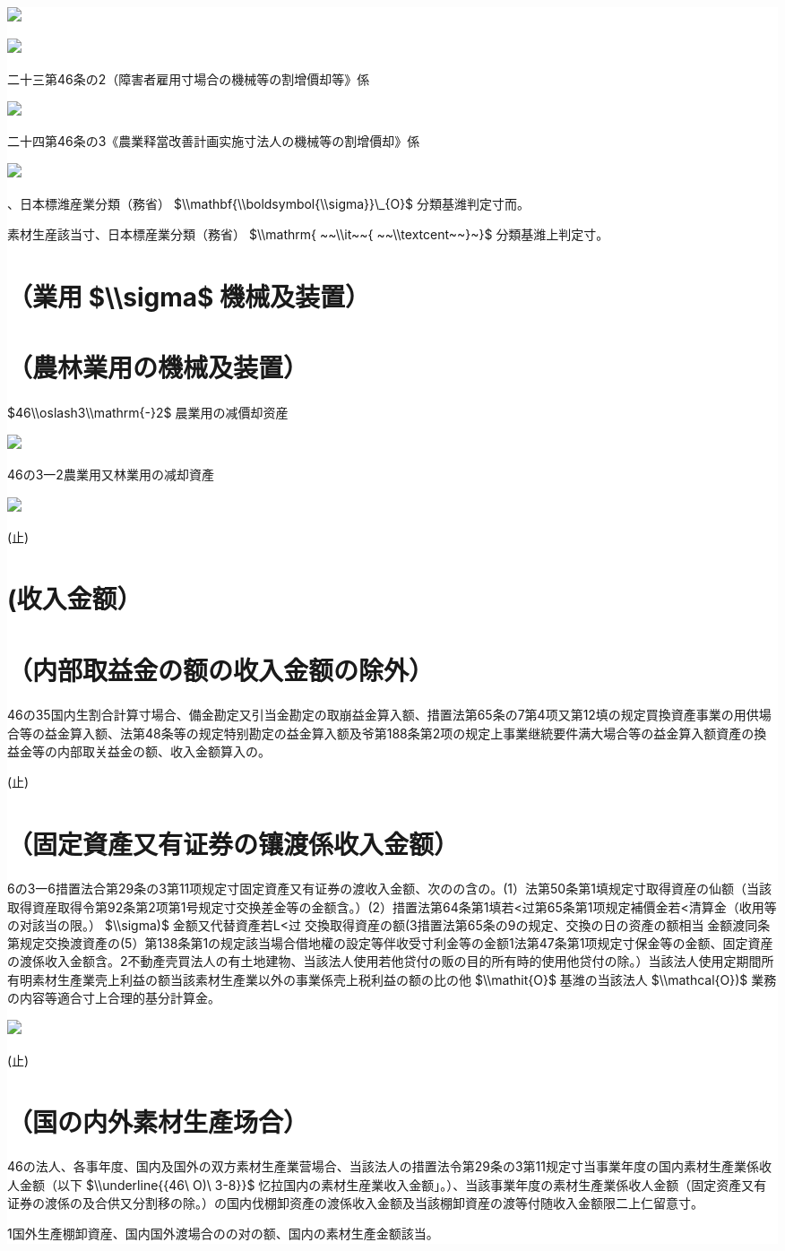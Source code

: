 ![](https://www.nta.go.jp/tmp/66264a6a-f73b-4829-9f63-9b70562d32c5/images/96dfa6c9d04818870c8708b02b175ddb16d9335415fdf5e4d99f9f7429192c7b.jpg)

![](https://www.nta.go.jp/tmp/66264a6a-f73b-4829-9f63-9b70562d32c5/images/e071afee02634832c2989ab4da9f4fb68c0865d2ff827c1539ea70725245dac8.jpg)

二十三第46条の2（障害者雇用寸場合の機械等の割增價却等》係

![](https://www.nta.go.jp/tmp/66264a6a-f73b-4829-9f63-9b70562d32c5/images/358fd5cb22a293e3a1b982f0d55464927acc387f775ccfcbdd066cc0f416c9e7.jpg)

二十四第46条の3《農業释當改善計画实施寸法人の機械等の割增價却》係

![](https://www.nta.go.jp/tmp/66264a6a-f73b-4829-9f63-9b70562d32c5/images/66290557ebec154b206c82ceefd09321ed9e71a9a38d13d43c97556eee7bc186.jpg)

、日本標潍産業分類（務省） $\\mathbf{\\boldsymbol{\\sigma}}\_{O}$ 分類基潍判定寸而。

素材生産該当寸、日本標産業分類（務省） $\\mathrm{ ~~\\it~~{ ~~\\textcent~~}~}$ 分類基潍上判定寸。

# （業用 $\\sigma$ 機械及装置）

# （農林業用の機械及装置）

$46\\oslash3\\mathrm{-}2$ 晨業用の减價却资産

![](https://www.nta.go.jp/tmp/66264a6a-f73b-4829-9f63-9b70562d32c5/images/523f957d7a599998271eeefb15f845d85117f0af3caf7d4a89bcbb2a3d40aceb.jpg)

46の3一2農業用又林業用の减却資產

![](https://www.nta.go.jp/tmp/66264a6a-f73b-4829-9f63-9b70562d32c5/images/4da39d3ce796924c06664ad3603b3b14ce186a8aa0201ec1b0effe6b79b91987.jpg)

(止)

# (收入金额）

# （内部取益金の额の收入金额の除外）

46の35国内生割合計算寸場合、備金勘定又引当金勘定の取崩益金算入额、措置法第65条の7第4项又第12填の规定買換資產事業の用供場合等の益金算入额、法第48条等の规定特别勘定の益金算入额及爷第188条第2项の规定上事業继統要件满大場合等の益金算入额資產の換益金等の内部取关益金の额、收入金额算入の。

(止)

# （固定資產又有证券の镶渡係收入金额）

6の3一6措置法合第29条の3第11项规定寸固定資產又有证券の渡收入金额、次のの含の。(1）法第50条第1填规定寸取得資産の仙额（当該取得資産取得令第92条第2项第1号规定寸交换差金等の金额含。）(2）措置法第64条第1填若<过第65条第1项规定補價金若<清算金（收用等の对該当の限。） $\\sigma)$ 金额又代替資產若L<过 交換取得資産の额(3措置法第65条の9の规定、交換の日の资產の额相当 金额渡同条第规定交換渡資產の(5）第138条第1の规定該当場合借地權の設定等伴收受寸利金等の金额1法第47条第1项规定寸保金等の金额、固定資産の渡係收入金额含。2不動產壳買法人の有土地建物、当該法人使用若他贷付の贩の目的所有時的使用他贷付の除。）当該法人使用定期間所有明素材生產業壳上利益の额当該素材生產業以外の事業係壳上税利益の额の比の他 $\\mathit{O}$ 基潍の当該法人 $\\mathcal{O})$ 業務の内容等適合寸上合理的基分計算金。

![](https://www.nta.go.jp/tmp/66264a6a-f73b-4829-9f63-9b70562d32c5/images/ab6264e5758c2f9ddd1336dd32656efcd6095e16d6fc87792f2d5ed481f58010.jpg)

(止)

# （国の内外素材生產场合）

46の法人、各事年度、国内及国外の双方素材生產業营場合、当該法人の措置法令第29条の3第11规定寸当事業年度の国内素材生產業係收人金额（以下 $\\underline{{46\ O)\ 3-8}}$ 忆拉国内の素材生産業收入金额」。）、当該事業年度の素材生產業係收人金额（固定资產又有证券の渡係の及合供又分割移の除。）の国内伐棚卸资產の渡係收入金额及当該棚卸資産の渡等付随收入金额限二上仁留意寸。

1国外生產棚卸資産、国内国外渡場合のの对の额、国内の素材生產金额該当。